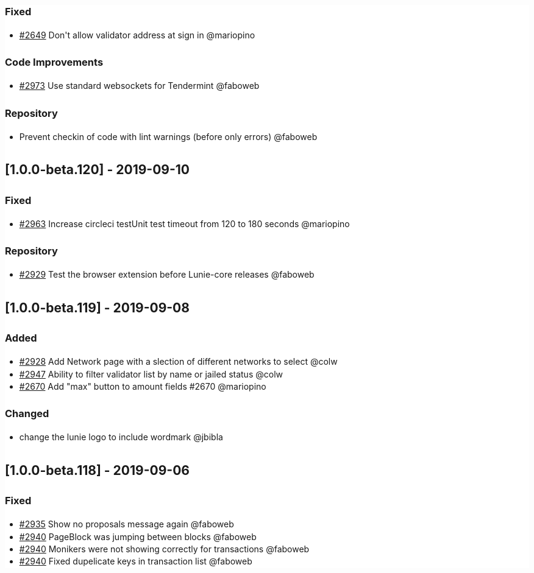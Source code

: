 ### Fixed

- [#2649](https://github.com/cosmos/lunie/issues/2649) Don't allow validator address at sign in @mariopino

### Code Improvements

- [#2973](https://github.com/cosmos/lunie/pull/2973) Use standard websockets for Tendermint @faboweb

### Repository

- Prevent checkin of code with lint warnings (before only errors) @faboweb

## [1.0.0-beta.120] - 2019-09-10

### Fixed

- [#2963](https://github.com/cosmos/lunie/issues/2963) Increase circleci testUnit test timeout from 120 to 180 seconds @mariopino

### Repository

- [#2929](https://github.com/cosmos/lunie/issues/2929) Test the browser extension before Lunie-core releases @faboweb

## [1.0.0-beta.119] - 2019-09-08

### Added

- [#2928](https://github.com/cosmos/lunie/pull/2928) Add Network page with a slection of different networks to select @colw
- [#2947](https://github.com/cosmos/lunie/pull/2947) Ability to filter validator list by name or jailed status @colw
- [#2670](https://github.com/cosmos/lunie/issues/2670) Add "max" button to amount fields #2670 @mariopino

### Changed

- change the lunie logo to include wordmark @jbibla

## [1.0.0-beta.118] - 2019-09-06

### Fixed

- [#2935](https://github.com/cosmos/lunie/issues/2935) Show no proposals message again @faboweb
- [#2940](https://github.com/cosmos/lunie/pull/2940) PageBlock was jumping between blocks @faboweb
- [#2940](https://github.com/cosmos/lunie/pull/2940) Monikers were not showing correctly for transactions @faboweb
- [#2940](https://github.com/cosmos/lunie/pull/2940) Fixed dupelicate keys in transaction list @faboweb
